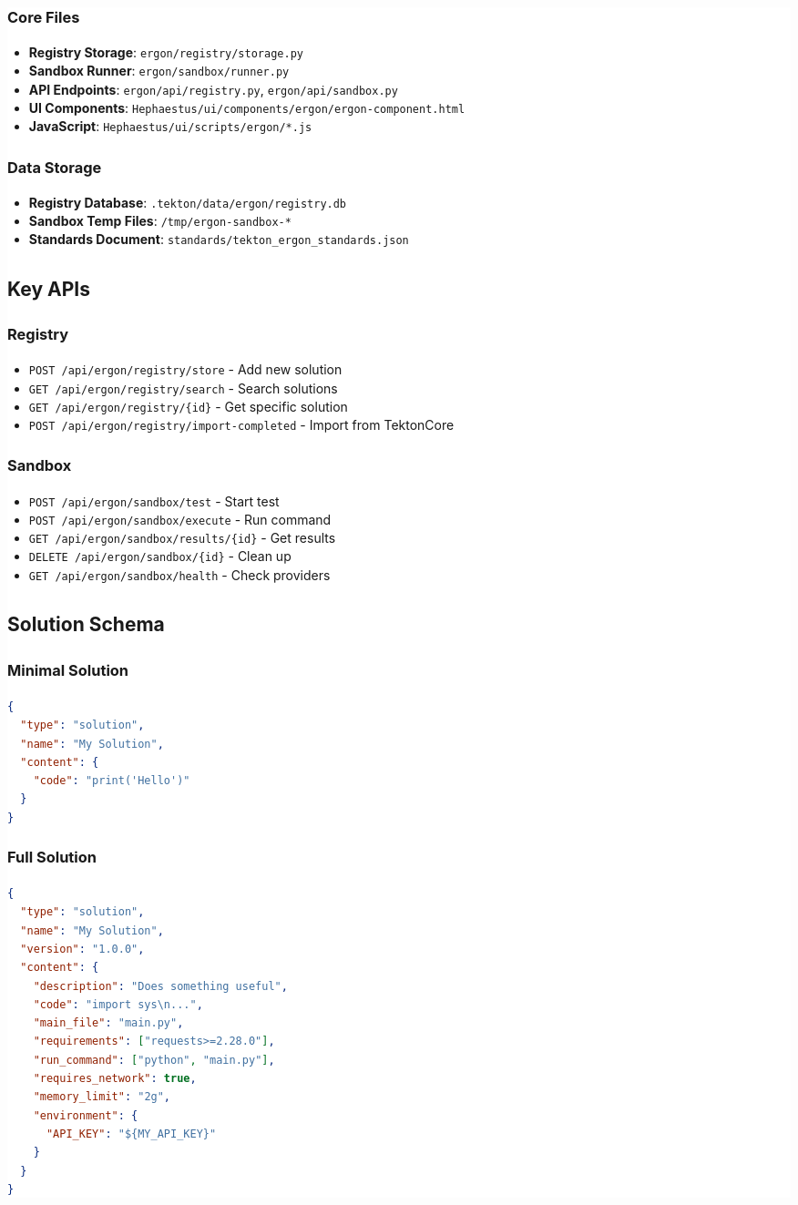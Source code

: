 ### Core Files
- **Registry Storage**: `ergon/registry/storage.py`
- **Sandbox Runner**: `ergon/sandbox/runner.py`
- **API Endpoints**: `ergon/api/registry.py`, `ergon/api/sandbox.py`
- **UI Components**: `Hephaestus/ui/components/ergon/ergon-component.html`
- **JavaScript**: `Hephaestus/ui/scripts/ergon/*.js`

### Data Storage
- **Registry Database**: `.tekton/data/ergon/registry.db`
- **Sandbox Temp Files**: `/tmp/ergon-sandbox-*`
- **Standards Document**: `standards/tekton_ergon_standards.json`

## Key APIs

### Registry
- `POST /api/ergon/registry/store` - Add new solution
- `GET /api/ergon/registry/search` - Search solutions
- `GET /api/ergon/registry/{id}` - Get specific solution
- `POST /api/ergon/registry/import-completed` - Import from TektonCore

### Sandbox  
- `POST /api/ergon/sandbox/test` - Start test
- `POST /api/ergon/sandbox/execute` - Run command
- `GET /api/ergon/sandbox/results/{id}` - Get results
- `DELETE /api/ergon/sandbox/{id}` - Clean up
- `GET /api/ergon/sandbox/health` - Check providers

## Solution Schema

### Minimal Solution
```json
{
  "type": "solution",
  "name": "My Solution",
  "content": {
    "code": "print('Hello')"
  }
}
```

### Full Solution
```json
{
  "type": "solution",
  "name": "My Solution",
  "version": "1.0.0",
  "content": {
    "description": "Does something useful",
    "code": "import sys\n...",
    "main_file": "main.py",
    "requirements": ["requests>=2.28.0"],
    "run_command": ["python", "main.py"],
    "requires_network": true,
    "memory_limit": "2g",
    "environment": {
      "API_KEY": "${MY_API_KEY}"
    }
  }
}
```
